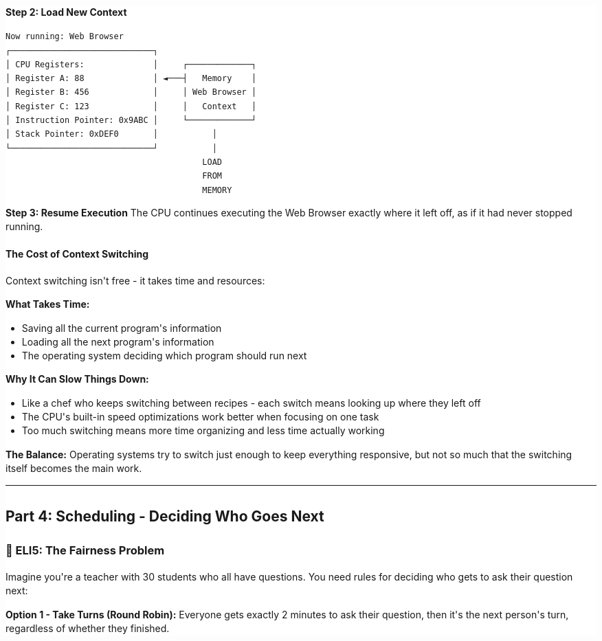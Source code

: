 ```
```

**Step 2: Load New Context**
```
Now running: Web Browser
┌─────────────────────────────┐
│ CPU Registers:              │     ┌─────────────┐
│ Register A: 88              │ ◄───┤   Memory    │
│ Register B: 456             │     │ Web Browser │
│ Register C: 123             │     │   Context   │
│ Instruction Pointer: 0x9ABC │     └─────────────┘
│ Stack Pointer: 0xDEF0       │           │
└─────────────────────────────┘           │
                                        LOAD
                                        FROM
                                        MEMORY
```

**Step 3: Resume Execution**
The CPU continues executing the Web Browser exactly where it left off, as if it had never stopped running.

#### The Cost of Context Switching

Context switching isn't free - it takes time and resources:

**What Takes Time:**
- Saving all the current program's information
- Loading all the next program's information  
- The operating system deciding which program should run next

**Why It Can Slow Things Down:**
- Like a chef who keeps switching between recipes - each switch means looking up where they left off
- The CPU's built-in speed optimizations work better when focusing on one task
- Too much switching means more time organizing and less time actually working

**The Balance:**
Operating systems try to switch just enough to keep everything responsive, but not so much that the switching itself becomes the main work.

---

## Part 4: Scheduling - Deciding Who Goes Next

### 🧒 ELI5: The Fairness Problem

Imagine you're a teacher with 30 students who all have questions. You need rules for deciding who gets to ask their question next:

**Option 1 - Take Turns (Round Robin):**
Everyone gets exactly 2 minutes to ask their question, then it's the next person's turn, regardless of whether they finished.
